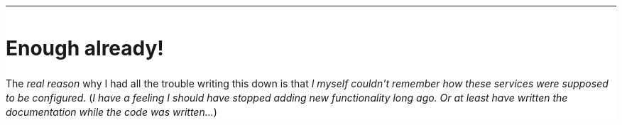 ----
# Enough already!
The _real reason_ why I had all the trouble writing this down is that _I myself couldn't remember how these services were supposed to be configured_. (_I have a feeling I should have stopped adding new functionality long ago. Or at least have written the documentation while the code was written..._) 


